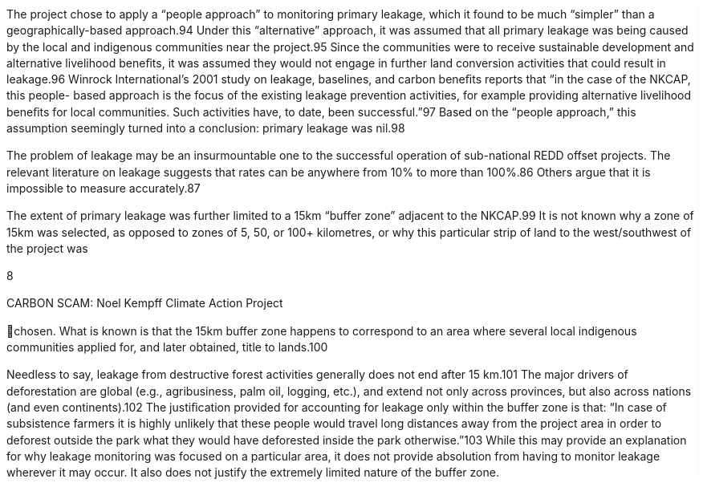The project chose to apply a “people approach” to
monitoring primary leakage, which it found to be much
“simpler” than a geographically-based approach.94
Under this “alternative” approach, it was assumed that
all primary leakage was being caused by the local and
indigenous communities near the project.95 Since the
communities were to receive sustainable development
and alternative livelihood beneﬁts, it was assumed they
would not engage in further land conversion activities
that could result in leakage.96 Winrock International’s
2001 study on leakage, baselines, and carbon beneﬁts
reports that “in the case of the NKCAP, this people-
based approach is the focus of the existing leakage
prevention activities, for example providing alternative
livelihood beneﬁts for local communities. Such activities
have, to date, been successful.”97 Based on the “people
approach,” this assumption seemingly turned into a
conclusion: primary leakage was nil.98

The problem of leakage may be an insurmountable one
to the successful operation of sub-national REDD offset
projects. The relevant literature on leakage suggests that
rates can be anywhere from 10% to more than 100%.86
Others argue that it is impossible to measure accurately.87

The extent of primary leakage was further limited to a
15km “buffer zone” adjacent to the NKCAP.99 It is not
known why a zone of 15km was selected, as opposed to
zones of 5, 50, or 100+ kilometres, or why this particular
strip of land to the west/southwest of the project was

8

CARBON SCAM: Noel Kempff Climate Action Project

chosen. What is known is that the 15km buffer zone
happens to correspond to an area where several local
indigenous communities applied for, and later obtained,
title to lands.100

Needless to say, leakage from destructive forest activities
generally does not end after 15 km.101 The major drivers
of deforestation are global (e.g., agribusiness, palm oil,
logging, etc.), and extend not only across provinces,
but also across nations (and even continents).102 The
justiﬁcation provided for accounting for leakage only
within the buffer zone is that: “In case of subsistence
farmers it is highly unlikely that these people would
travel long distances away from the project area in
order to deforest outside the park what they would
have deforested inside the park otherwise.”103 While this
may provide an explanation for why leakage monitoring
was focused on a particular area, it does not provide
absolution from having to monitor leakage wherever it
may occur. It also does not justify the extremely limited
nature of the buffer zone.
